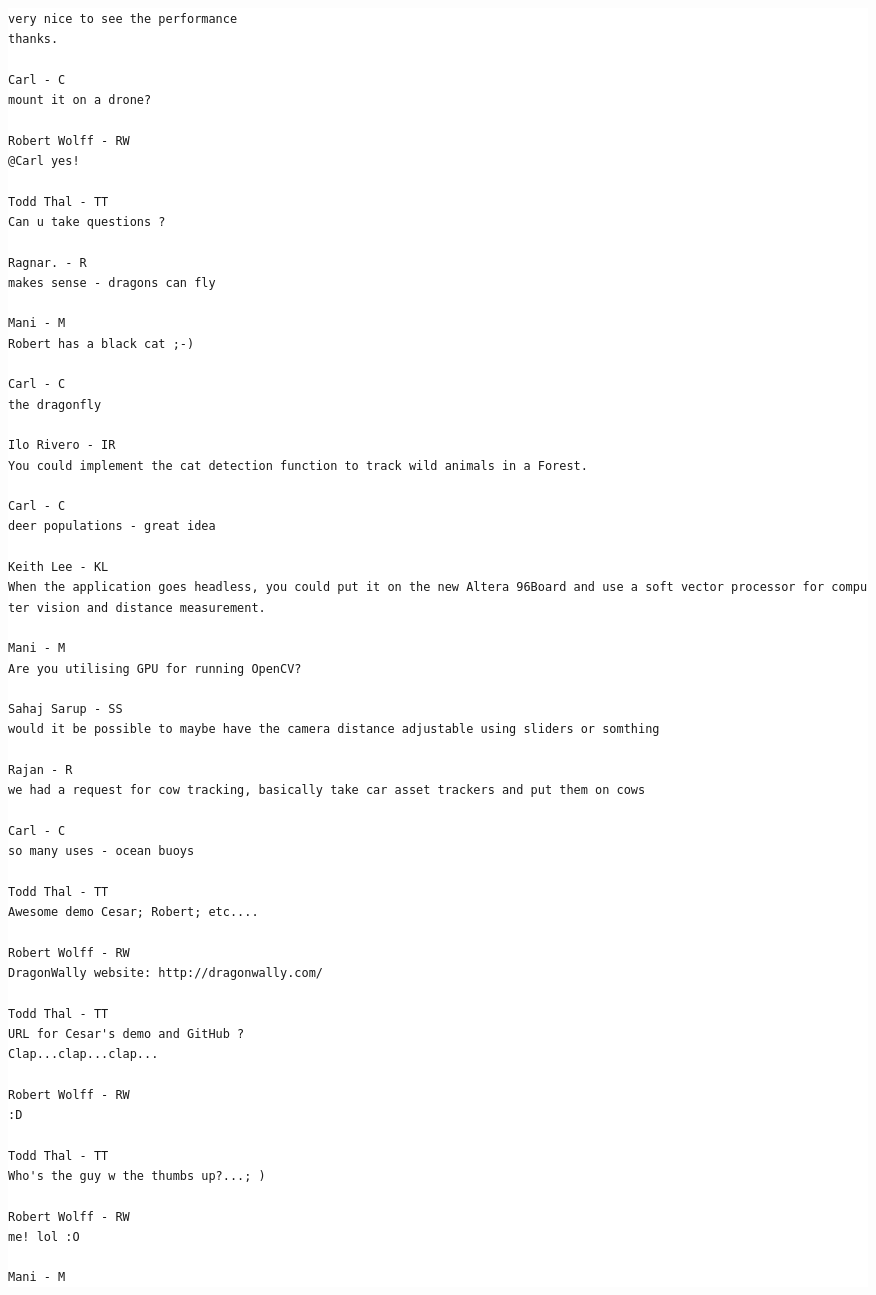 ```
very nice to see the performance
thanks.

Carl - C
mount it on a drone?

Robert Wolff - RW
@Carl yes!

Todd Thal - TT
Can u take questions ?

Ragnar. - R
makes sense - dragons can fly

Mani - M
Robert has a black cat ;-)

Carl - C
the dragonfly

Ilo Rivero - IR
You could implement the cat detection function to track wild animals in a Forest.

Carl - C
deer populations - great idea

Keith Lee - KL
When the application goes headless, you could put it on the new Altera 96Board and use a soft vector processor for computer vision and distance measurement.

Mani - M
Are you utilising GPU for running OpenCV?

Sahaj Sarup - SS
would it be possible to maybe have the camera distance adjustable using sliders or somthing

Rajan - R
we had a request for cow tracking, basically take car asset trackers and put them on cows

Carl - C
so many uses - ocean buoys

Todd Thal - TT
Awesome demo Cesar; Robert; etc....

Robert Wolff - RW
DragonWally website: http://dragonwally.com/

Todd Thal - TT
URL for Cesar's demo and GitHub ?
Clap...clap...clap...

Robert Wolff - RW
:D

Todd Thal - TT
Who's the guy w the thumbs up?...; )

Robert Wolff - RW
me! lol :O

Mani - M
```